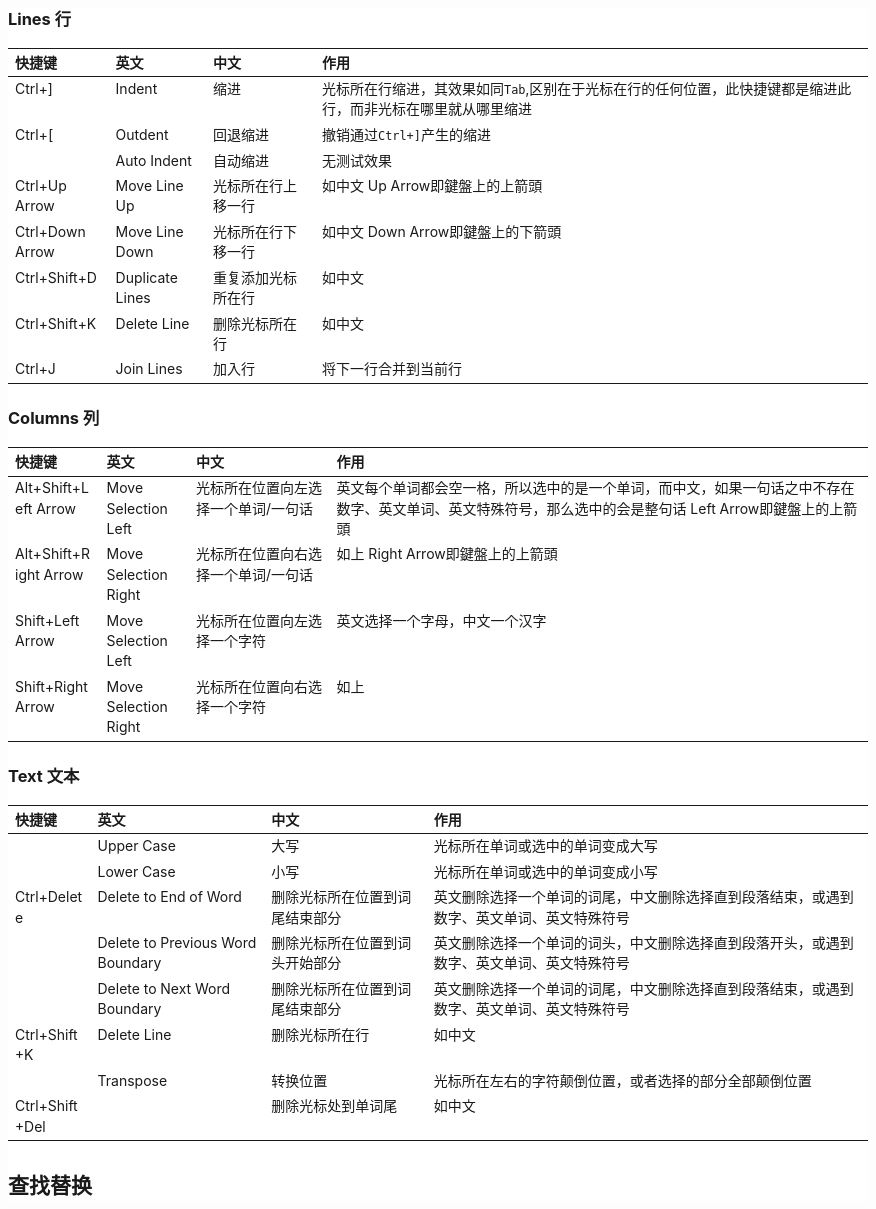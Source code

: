 
### Lines 行

| 快捷键 | 英文 | 中文 | 作用 |
| :----- | :---- | :----- | :----- |
| Ctrl+] | Indent | 缩进 | 光标所在行缩进，其效果如同`Tab`,区别在于光标在行的任何位置，此快捷键都是缩进此行，而非光标在哪里就从哪里缩进 |
| Ctrl+[ | Outdent | 回退缩进 | 撤销通过`Ctrl+]`产生的缩进 |
|  | Auto Indent | 自动缩进 | 无测试效果 |
| Ctrl+Up Arrow | Move Line Up | 光标所在行上移一行 | 如中文 Up Arrow即鍵盤上的上箭頭 |
| Ctrl+Down Arrow | Move Line Down | 光标所在行下移一行 | 如中文 Down Arrow即鍵盤上的下箭頭 |
| Ctrl+Shift+D | Duplicate Lines | 重复添加光标所在行 | 如中文 |
| Ctrl+Shift+K | Delete Line | 删除光标所在行 | 如中文 |
| Ctrl+J | Join Lines | 加入行 | 将下一行合并到当前行 |

### Columns 列

| 快捷键 | 英文 | 中文 | 作用 |
| :----- | :---- | :----- | :----- |
| Alt+Shift+Left Arrow | Move Selection Left | 光标所在位置向左选择一个单词/一句话 | 英文每个单词都会空一格，所以选中的是一个单词，而中文，如果一句话之中不存在数字、英文单词、英文特殊符号，那么选中的会是整句话 Left Arrow即鍵盤上的上箭頭 |
| Alt+Shift+Right Arrow | Move Selection Right | 光标所在位置向右选择一个单词/一句话 | 如上 Right Arrow即鍵盤上的上箭頭 |
| Shift+Left Arrow | Move Selection Left | 光标所在位置向左选择一个字符 | 英文选择一个字母，中文一个汉字 |
| Shift+Right Arrow | Move Selection Right | 光标所在位置向右选择一个字符 | 如上 |

### Text 文本
| 快捷键 | 英文 | 中文 | 作用 |
| :----- | :---- | :----- | :----- |
|  | Upper Case | 大写 | 光标所在单词或选中的单词变成大写 |
|  | Lower Case | 小写 | 光标所在单词或选中的单词变成小写 |
| Ctrl+Delete | Delete to End of Word | 删除光标所在位置到词尾结束部分 | 英文删除选择一个单词的词尾，中文删除选择直到段落结束，或遇到数字、英文单词、英文特殊符号 |
|  | Delete to Previous Word Boundary | 删除光标所在位置到词头开始部分 | 英文删除选择一个单词的词头，中文删除选择直到段落开头，或遇到数字、英文单词、英文特殊符号 |
|  | Delete to Next Word Boundary | 删除光标所在位置到词尾结束部分 | 英文删除选择一个单词的词尾，中文删除选择直到段落结束，或遇到数字、英文单词、英文特殊符号 |
| Ctrl+Shift+K | Delete Line | 删除光标所在行 | 如中文 |
|  | Transpose | 转换位置 | 光标所在左右的字符颠倒位置，或者选择的部分全部颠倒位置 |
| Ctrl+Shift+Del |  | 删除光标处到单词尾 | 如中文 |

## 查找替换
